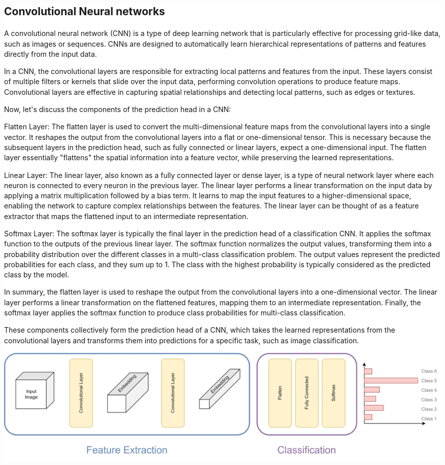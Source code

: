 ## Convolutional Neural networks

A convolutional neural network (CNN) is a type of deep learning network that is particularly effective for processing grid-like data, such as images or sequences. CNNs are designed to automatically learn hierarchical representations of patterns and features directly from the input data.

In a CNN, the convolutional layers are responsible for extracting local patterns and features from the input. These layers consist of multiple filters or kernels that slide over the input data, performing convolution operations to produce feature maps. Convolutional layers are effective in capturing spatial relationships and detecting local patterns, such as edges or textures.

Now, let's discuss the components of the prediction head in a CNN:

Flatten Layer: The flatten layer is used to convert the multi-dimensional feature maps from the convolutional layers into a single vector. It reshapes the output from the convolutional layers into a flat or one-dimensional tensor. This is necessary because the subsequent layers in the prediction head, such as fully connected or linear layers, expect a one-dimensional input. The flatten layer essentially "flattens" the spatial information into a feature vector, while preserving the learned representations.

Linear Layer: The linear layer, also known as a fully connected layer or dense layer, is a type of neural network layer where each neuron is connected to every neuron in the previous layer. The linear layer performs a linear transformation on the input data by applying a matrix multiplication followed by a bias term. It learns to map the input features to a higher-dimensional space, enabling the network to capture complex relationships between the features. The linear layer can be thought of as a feature extractor that maps the flattened input to an intermediate representation.

Softmax Layer: The softmax layer is typically the final layer in the prediction head of a classification CNN. It applies the softmax function to the outputs of the previous linear layer. The softmax function normalizes the output values, transforming them into a probability distribution over the different classes in a multi-class classification problem. The output values represent the predicted probabilities for each class, and they sum up to 1. The class with the highest probability is typically considered as the predicted class by the model.

In summary, the flatten layer is used to reshape the output from the convolutional layers into a one-dimensional vector. The linear layer performs a linear transformation on the flattened features, mapping them to an intermediate representation. Finally, the softmax layer applies the softmax function to produce class probabilities for multi-class classification.

These components collectively form the prediction head of a CNN, which takes the learned representations from the convolutional layers and transforms them into predictions for a specific task, such as image classification.

<img src="images/convolutional_neural_network.jpg" />
